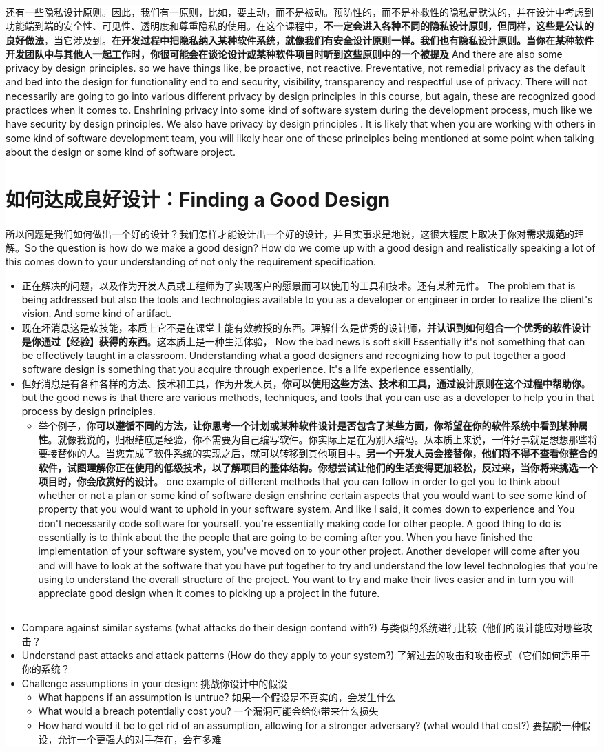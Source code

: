 还有一些隐私设计原则。因此，我们有一原则，比如，要主动，而不是被动。预防性的，而不是补救性的隐私是默认的，并在设计中考虑到功能端到端的安全性、可见性、透明度和尊重隐私的使用。在这个课程中，**不一定会进入各种不同的隐私设计原则，但同样，这些是公认的良好做法**，当它涉及到。**在开发过程中把隐私纳入某种软件系统，就像我们有安全设计原则一样。我们也有隐私设计原则。当你在某种软件开发团队中与其他人一起工作时，你很可能会在谈论设计或某种软件项目时听到这些原则中的一个被提及** And there are also some privacy by design principles. so we have things like, be proactive, not reactive. Preventative, not remedial privacy as the default and bed into the design for functionality end to end security, visibility, transparency and respectful use of privacy. There will not necessarily are going to go into various different privacy by design principles in this course, but again, these are recognized good practices when it comes to. Enshrining privacy into some kind of software system during the development process, much like we have security by design principles. We also have privacy by design principles . It is likely that when you are working with others in some kind of software development team, you will likely hear one of these principles being mentioned at some point when talking about the design or some kind of software project.

# 如何达成良好设计：Finding a Good Design

所以问题是我们如何做出一个好的设计？我们怎样才能设计出一个好的设计，并且实事求是地说，这很大程度上取决于你对**需求规范**的理解。So the question is how do we make a good design? How do we come up with a good design and realistically speaking a lot of this comes down to your understanding of not only the requirement specification.

* 正在解决的问题，以及作为开发人员或工程师为了实现客户的愿景而可以使用的工具和技术。还有某种元件。 The problem that is being addressed but also the tools and technologies available to you as a developer or engineer in order to realize the client's vision. And some kind of artifact.
* 现在坏消息这是软技能，本质上它不是在课堂上能有效教授的东西。理解什么是优秀的设计师，**并认识到如何组合一个优秀的软件设计是你通过【经验】获得的东西**。这本质上是一种生活体验， Now the bad news  is soft skill Essentially it's not something that can be effectively taught in a classroom. Understanding what a good designers and recognizing how to put together a good software design is something that you acquire through experience. It's a life experience essentially,
* 但好消息是有各种各样的方法、技术和工具，作为开发人员，**你可以使用这些方法、技术和工具，通过设计原则在这个过程中帮助你**。 but the good news is that there are various methods, techniques, and tools that you can use as a developer to help you in that process by design principles.
  * 举个例子，你**可以遵循不同的方法，让你思考一个计划或某种软件设计是否包含了某些方面，你希望在你的软件系统中看到某种属性**。就像我说的，归根结底是经验，你不需要为自己编写软件。你实际上是在为别人编码。从本质上来说，一件好事就是想想那些将要接替你的人。当您完成了软件系统的实现之后，就可以转移到其他项目中。**另一个开发人员会接替你，他们将不得不查看你整合的软件，试图理解你正在使用的低级技术，以了解项目的整体结构。你想尝试让他们的生活变得更加轻松，反过来，当你将来挑选一个项目时，你会欣赏好的设计**。 one example of different methods that you can follow in order to get you to think about whether or not a plan or some kind of software design enshrine certain aspects that you would want to see some kind of property that you would want to uphold in your software system. And like I said, it comes down to experience and You don't necessarily code software for yourself.  you're essentially making code for other people. A good thing to do is essentially is to think about the the people that are going to be coming after you. When you have finished the implementation of your software system, you've moved on to your other project. Another developer will come after you and will have to look at the software that you have put together to try and understand the low level technologies that you're using to understand the overall structure of the project. You want to try and make their lives easier and in turn you will appreciate good design when it comes to picking up a project in the future.

---

* Compare against similar systems (what attacks do their design contend with?) 与类似的系统进行比较（他们的设计能应对哪些攻击？
* Understand past attacks and attack patterns (How do they apply to your system?) 了解过去的攻击和攻击模式（它们如何适用于你的系统？
* Challenge assumptions in your design: 挑战你设计中的假设
  * What happens if an assumption is untrue? 如果一个假设是不真实的，会发生什么
  * What would a breach potentially cost you? 一个漏洞可能会给你带来什么损失
  * How hard would it be to get rid of an assumption, allowing for a stronger adversary? (what would that cost?) 要摆脱一种假设，允许一个更强大的对手存在，会有多难
